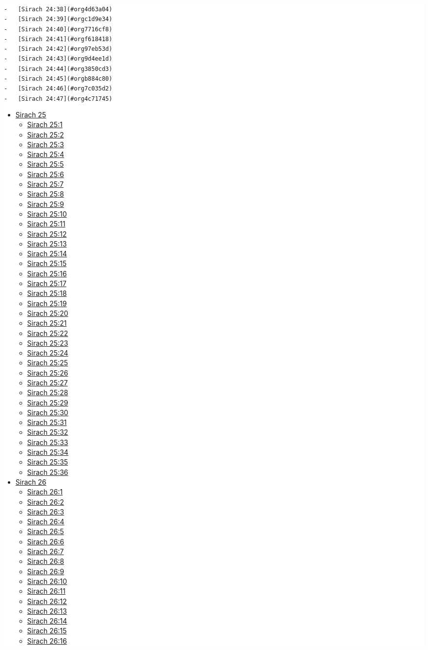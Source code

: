     -   [Sirach 24:38](#org4d63a04)
    -   [Sirach 24:39](#orgc1d9e34)
    -   [Sirach 24:40](#org7716cf8)
    -   [Sirach 24:41](#orgf618418)
    -   [Sirach 24:42](#org97eb53d)
    -   [Sirach 24:43](#org9d4ee1d)
    -   [Sirach 24:44](#org3850cd3)
    -   [Sirach 24:45](#orgb884c80)
    -   [Sirach 24:46](#org7c035d2)
    -   [Sirach 24:47](#org4c71745)
-   [Sirach 25](#org527eef6)
    -   [Sirach 25:1](#orgd7c8019)
    -   [Sirach 25:2](#orgb5499f1)
    -   [Sirach 25:3](#orgf566045)
    -   [Sirach 25:4](#orgce43bac)
    -   [Sirach 25:5](#org2b2c138)
    -   [Sirach 25:6](#org2ce57c3)
    -   [Sirach 25:7](#org8abf544)
    -   [Sirach 25:8](#orgd989545)
    -   [Sirach 25:9](#org18902ac)
    -   [Sirach 25:10](#orgbe0aa69)
    -   [Sirach 25:11](#orgc86cdba)
    -   [Sirach 25:12](#orgc2989a8)
    -   [Sirach 25:13](#orga843abd)
    -   [Sirach 25:14](#orgdb5b26b)
    -   [Sirach 25:15](#orge6cae8e)
    -   [Sirach 25:16](#org24d3535)
    -   [Sirach 25:17](#orgfe626ff)
    -   [Sirach 25:18](#org1bdf60d)
    -   [Sirach 25:19](#orgab0a721)
    -   [Sirach 25:20](#orga6afe0f)
    -   [Sirach 25:21](#org6212b4a)
    -   [Sirach 25:22](#org69fa34d)
    -   [Sirach 25:23](#org5dc98cc)
    -   [Sirach 25:24](#org5cc5c4b)
    -   [Sirach 25:25](#org8d65922)
    -   [Sirach 25:26](#org21a2f72)
    -   [Sirach 25:27](#org60ff5da)
    -   [Sirach 25:28](#orgb611532)
    -   [Sirach 25:29](#orgc0566f4)
    -   [Sirach 25:30](#org5c596a4)
    -   [Sirach 25:31](#orgfea713f)
    -   [Sirach 25:32](#orgf58a088)
    -   [Sirach 25:33](#orgf8a9de4)
    -   [Sirach 25:34](#orgf505cfa)
    -   [Sirach 25:35](#orgeefb433)
    -   [Sirach 25:36](#orgd0e29df)
-   [Sirach 26](#org178e77c)
    -   [Sirach 26:1](#org684966e)
    -   [Sirach 26:2](#org4a0cbbe)
    -   [Sirach 26:3](#orgcfcd197)
    -   [Sirach 26:4](#org0d4849d)
    -   [Sirach 26:5](#org982e9bf)
    -   [Sirach 26:6](#orgde112cd)
    -   [Sirach 26:7](#orgcc3a655)
    -   [Sirach 26:8](#org93aad57)
    -   [Sirach 26:9](#org6825910)
    -   [Sirach 26:10](#org100b9a9)
    -   [Sirach 26:11](#org91c7c28)
    -   [Sirach 26:12](#org7945e0b)
    -   [Sirach 26:13](#org6852682)
    -   [Sirach 26:14](#org3d2a3d0)
    -   [Sirach 26:15](#orgf405dfd)
    -   [Sirach 26:16](#org666312f)